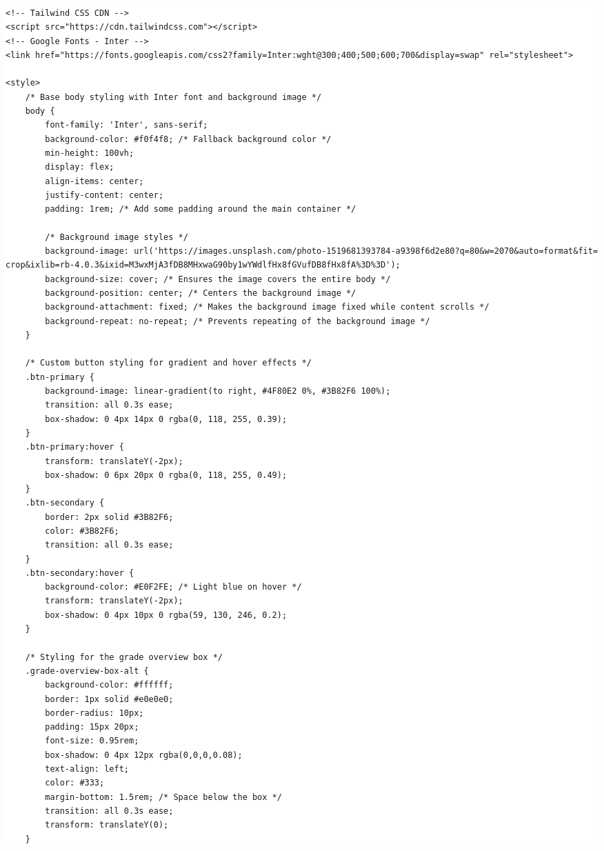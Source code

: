 <html lang="en">
<head>
    <meta charset="UTF-8">
    <meta name="viewport" content="width=device-width, initial-scale=1.0">
    
    <!-- Tailwind CSS CDN -->
    <script src="https://cdn.tailwindcss.com"></script>
    <!-- Google Fonts - Inter -->
    <link href="https://fonts.googleapis.com/css2?family=Inter:wght@300;400;500;600;700&display=swap" rel="stylesheet">
    
    <style>
        /* Base body styling with Inter font and background image */
        body {
            font-family: 'Inter', sans-serif;
            background-color: #f0f4f8; /* Fallback background color */
            min-height: 100vh;
            display: flex;
            align-items: center;
            justify-content: center;
            padding: 1rem; /* Add some padding around the main container */

            /* Background image styles */
            background-image: url('https://images.unsplash.com/photo-1519681393784-a9398f6d2e80?q=80&w=2070&auto=format&fit=crop&ixlib=rb-4.0.3&ixid=M3wxMjA3fDB8MHxwaG90by1wYWdlfHx8fGVufDB8fHx8fA%3D%3D');
            background-size: cover; /* Ensures the image covers the entire body */
            background-position: center; /* Centers the background image */
            background-attachment: fixed; /* Makes the background image fixed while content scrolls */
            background-repeat: no-repeat; /* Prevents repeating of the background image */
        }

        /* Custom button styling for gradient and hover effects */
        .btn-primary {
            background-image: linear-gradient(to right, #4F80E2 0%, #3B82F6 100%);
            transition: all 0.3s ease;
            box-shadow: 0 4px 14px 0 rgba(0, 118, 255, 0.39);
        }
        .btn-primary:hover {
            transform: translateY(-2px);
            box-shadow: 0 6px 20px 0 rgba(0, 118, 255, 0.49);
        }
        .btn-secondary {
            border: 2px solid #3B82F6;
            color: #3B82F6;
            transition: all 0.3s ease;
        }
        .btn-secondary:hover {
            background-color: #E0F2FE; /* Light blue on hover */
            transform: translateY(-2px);
            box-shadow: 0 4px 10px 0 rgba(59, 130, 246, 0.2);
        }

        /* Styling for the grade overview box */
        .grade-overview-box-alt {
            background-color: #ffffff;
            border: 1px solid #e0e0e0;
            border-radius: 10px;
            padding: 15px 20px;
            font-size: 0.95rem;
            box-shadow: 0 4px 12px rgba(0,0,0,0.08);
            text-align: left;
            color: #333;
            margin-bottom: 1.5rem; /* Space below the box */
            transition: all 0.3s ease;
            transform: translateY(0);
        }